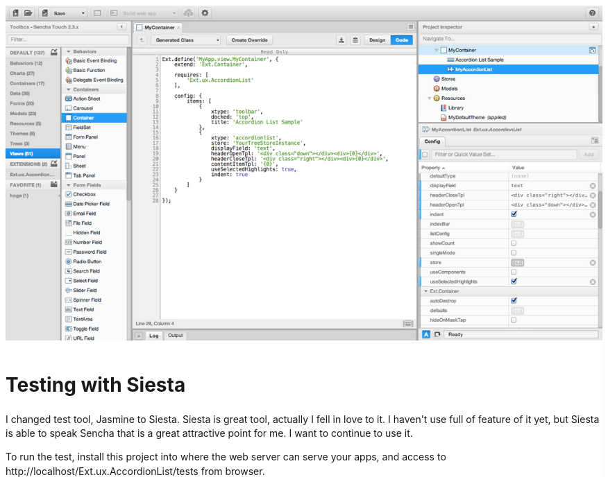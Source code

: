 <img src="/public/images/11-architect.png" alt="architect" width="100%" class="alignnone size-large wp-image-1227" />

<h1>Testing with Siesta</h1>

I changed test tool, Jasmine to Siesta. Siesta is great tool, actually I fell in love to it. I haven't use full of feature of it yet, but Siesta is able to speak Sencha that is a great attractive point for me. I want to continue to use it.

To run the test, install this project into where the web server can serve your apps, and access to http://localhost/Ext.ux.AccordionList/tests from browser.
